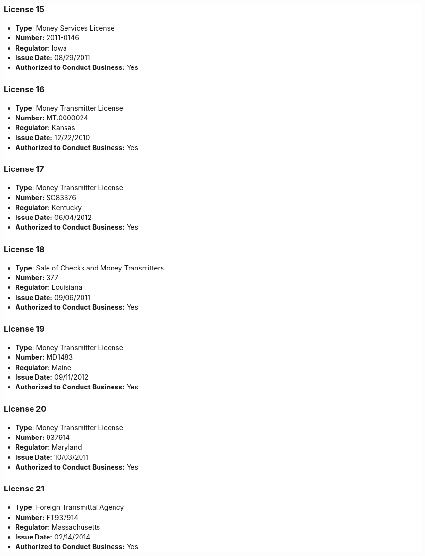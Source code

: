 ### License 15
- **Type:** Money Services License
- **Number:** 2011-0146
- **Regulator:** Iowa
- **Issue Date:** 08/29/2011
- **Authorized to Conduct Business:** Yes

### License 16
- **Type:** Money Transmitter License
- **Number:** MT.0000024
- **Regulator:** Kansas
- **Issue Date:** 12/22/2010
- **Authorized to Conduct Business:** Yes

### License 17
- **Type:** Money Transmitter License
- **Number:** SC83376
- **Regulator:** Kentucky
- **Issue Date:** 06/04/2012
- **Authorized to Conduct Business:** Yes

### License 18
- **Type:** Sale of Checks and Money Transmitters
- **Number:** 377
- **Regulator:** Louisiana
- **Issue Date:** 09/06/2011
- **Authorized to Conduct Business:** Yes

### License 19
- **Type:** Money Transmitter License
- **Number:** MD1483
- **Regulator:** Maine
- **Issue Date:** 09/11/2012
- **Authorized to Conduct Business:** Yes

### License 20
- **Type:** Money Transmitter License
- **Number:** 937914
- **Regulator:** Maryland
- **Issue Date:** 10/03/2011
- **Authorized to Conduct Business:** Yes

### License 21
- **Type:** Foreign Transmittal Agency
- **Number:** FT937914
- **Regulator:** Massachusetts
- **Issue Date:** 02/14/2014
- **Authorized to Conduct Business:** Yes
